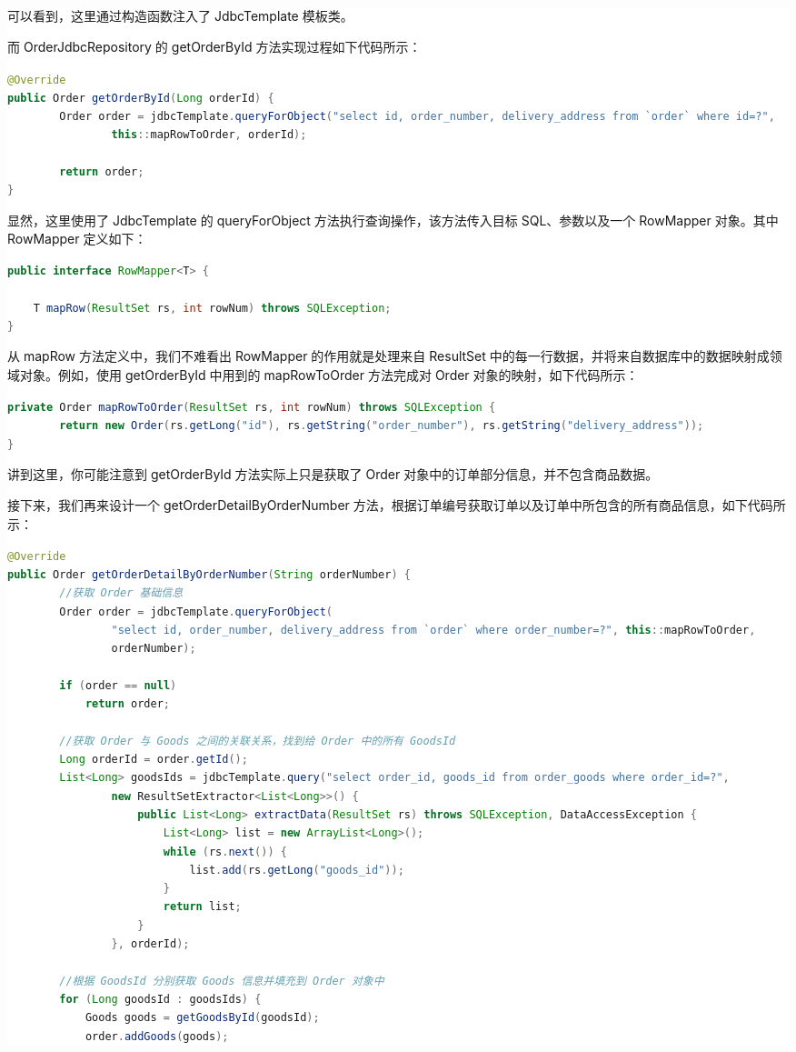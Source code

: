 可以看到，这里通过构造函数注入了 JdbcTemplate 模板类。

而 OrderJdbcRepository 的 getOrderById 方法实现过程如下代码所示：

```java
@Override
public Order getOrderById(Long orderId) {
        Order order = jdbcTemplate.queryForObject("select id, order_number, delivery_address from `order` where id=?",
                this::mapRowToOrder, orderId);
 
        return order;
}
```

显然，这里使用了 JdbcTemplate 的 queryForObject 方法执行查询操作，该方法传入目标 SQL、参数以及一个 RowMapper 对象。其中 RowMapper 定义如下：

```java
public interface RowMapper<T> {
 
    T mapRow(ResultSet rs, int rowNum) throws SQLException;
}
```

从 mapRow 方法定义中，我们不难看出 RowMapper 的作用就是处理来自 ResultSet 中的每一行数据，并将来自数据库中的数据映射成领域对象。例如，使用 getOrderById 中用到的 mapRowToOrder 方法完成对 Order 对象的映射，如下代码所示：

```java
private Order mapRowToOrder(ResultSet rs, int rowNum) throws SQLException {
        return new Order(rs.getLong("id"), rs.getString("order_number"), rs.getString("delivery_address"));
}
```

讲到这里，你可能注意到 getOrderById 方法实际上只是获取了 Order 对象中的订单部分信息，并不包含商品数据。

接下来，我们再来设计一个 getOrderDetailByOrderNumber 方法，根据订单编号获取订单以及订单中所包含的所有商品信息，如下代码所示：

```java
@Override
public Order getOrderDetailByOrderNumber(String orderNumber) {
        //获取 Order 基础信息
        Order order = jdbcTemplate.queryForObject(
                "select id, order_number, delivery_address from `order` where order_number=?", this::mapRowToOrder,
                orderNumber);
 
        if (order == null)
            return order;
 
        //获取 Order 与 Goods 之间的关联关系，找到给 Order 中的所有 GoodsId
        Long orderId = order.getId();
        List<Long> goodsIds = jdbcTemplate.query("select order_id, goods_id from order_goods where order_id=?",
                new ResultSetExtractor<List<Long>>() {
                    public List<Long> extractData(ResultSet rs) throws SQLException, DataAccessException {
                        List<Long> list = new ArrayList<Long>();
                        while (rs.next()) {
                            list.add(rs.getLong("goods_id"));
                        }
                        return list;
                    }
                }, orderId);
 
        //根据 GoodsId 分别获取 Goods 信息并填充到 Order 对象中
        for (Long goodsId : goodsIds) {
            Goods goods = getGoodsById(goodsId);
            order.addGoods(goods);
```